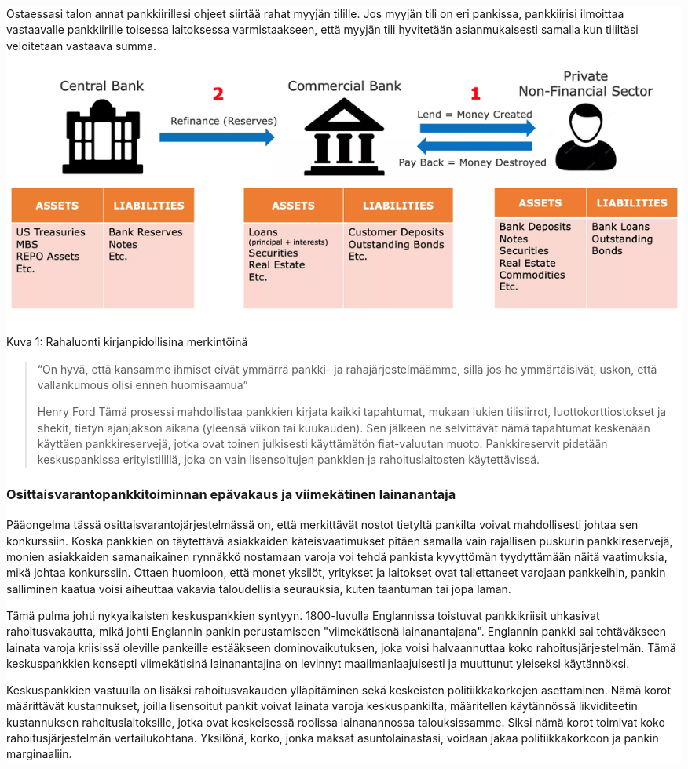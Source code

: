 Ostaessasi talon annat pankkiirillesi ohjeet siirtää rahat myyjän tilille. Jos myyjän tili on eri pankissa, pankkiirisi ilmoittaa vastaavalle pankkiirille toisessa laitoksessa varmistaakseen, että myyjän tili hyvitetään asianmukaisesti samalla kun tililtäsi veloitetaan vastaava summa.

![kuva](assets/en/01.webp)

Kuva 1: Rahaluonti kirjanpidollisina merkintöinä

> “On hyvä, että kansamme ihmiset eivät ymmärrä pankki- ja rahajärjestelmäämme, sillä jos he ymmärtäisivät, uskon, että vallankumous olisi ennen huomisaamua”
>
> Henry Ford
> Tämä prosessi mahdollistaa pankkien kirjata kaikki tapahtumat, mukaan lukien tilisiirrot, luottokorttiostokset ja shekit, tietyn ajanjakson aikana (yleensä viikon tai kuukauden). Sen jälkeen ne selvittävät nämä tapahtumat keskenään käyttäen pankkireservejä, jotka ovat toinen julkisesti käyttämätön fiat-valuutan muoto. Pankkireservit pidetään keskuspankissa erityistilillä, joka on vain lisensoitujen pankkien ja rahoituslaitosten käytettävissä.

### Osittaisvarantopankkitoiminnan epävakaus ja viimekätinen lainanantaja

Pääongelma tässä osittaisvarantojärjestelmässä on, että merkittävät nostot tietyltä pankilta voivat mahdollisesti johtaa sen konkurssiin. Koska pankkien on täytettävä asiakkaiden käteisvaatimukset pitäen samalla vain rajallisen puskurin pankkireservejä, monien asiakkaiden samanaikainen rynnäkkö nostamaan varoja voi tehdä pankista kyvyttömän tyydyttämään näitä vaatimuksia, mikä johtaa konkurssiin. Ottaen huomioon, että monet yksilöt, yritykset ja laitokset ovat tallettaneet varojaan pankkeihin, pankin salliminen kaatua voisi aiheuttaa vakavia taloudellisia seurauksia, kuten taantuman tai jopa laman.

Tämä pulma johti nykyaikaisten keskuspankkien syntyyn. 1800-luvulla Englannissa toistuvat pankkikriisit uhkasivat rahoitusvakautta, mikä johti Englannin pankin perustamiseen "viimekätisenä lainanantajana". Englannin pankki sai tehtäväkseen lainata varoja kriisissä oleville pankeille estääkseen dominovaikutuksen, joka voisi halvaannuttaa koko rahoitusjärjestelmän. Tämä keskuspankkien konsepti viimekätisinä lainanantajina on levinnyt maailmanlaajuisesti ja muuttunut yleiseksi käytännöksi.

Keskuspankkien vastuulla on lisäksi rahoitusvakauden ylläpitäminen sekä keskeisten politiikkakorkojen asettaminen. Nämä korot määrittävät kustannukset, joilla lisensoitut pankit voivat lainata varoja keskuspankilta, määritellen käytännössä likviditeetin kustannuksen rahoituslaitoksille, jotka ovat keskeisessä roolissa lainanannossa talouksissamme. Siksi nämä korot toimivat koko rahoitusjärjestelmän vertailukohtana. Yksilönä, korko, jonka maksat asuntolainastasi, voidaan jakaa politiikkakorkoon ja pankin marginaaliin.
